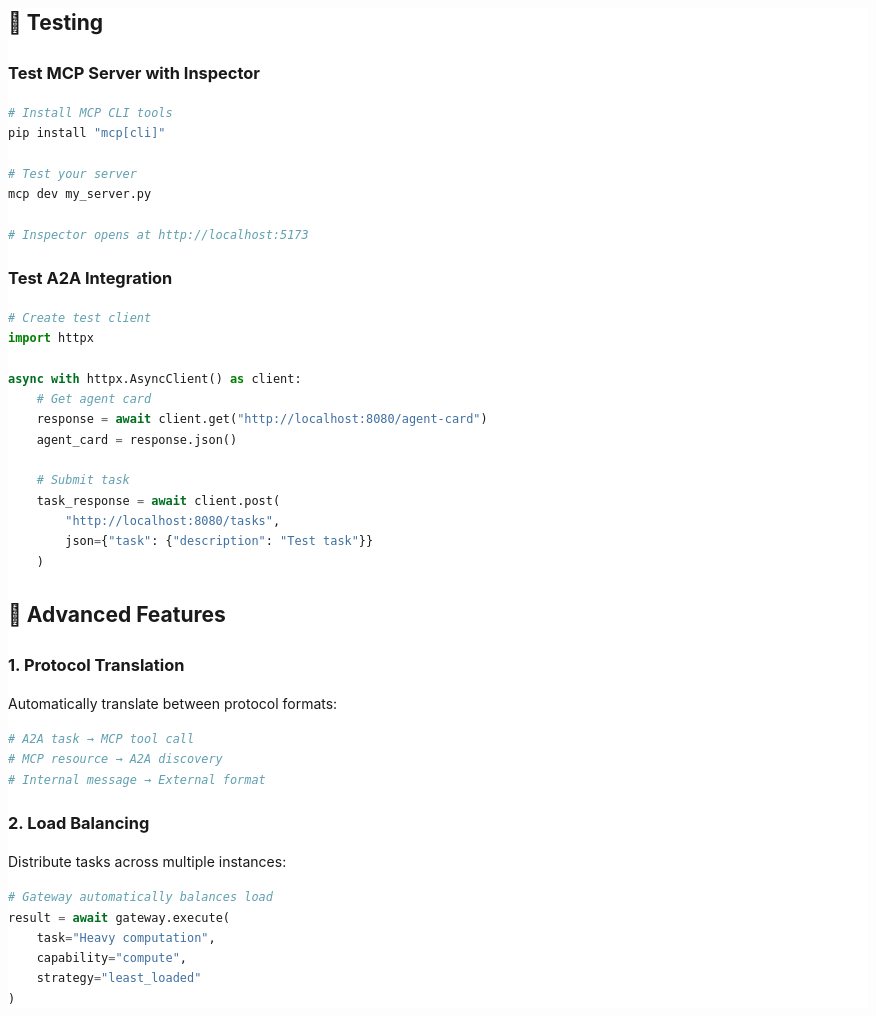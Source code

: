 ## 🧪 Testing

### Test MCP Server with Inspector
```bash
# Install MCP CLI tools
pip install "mcp[cli]"

# Test your server
mcp dev my_server.py

# Inspector opens at http://localhost:5173
```

### Test A2A Integration
```python
# Create test client
import httpx

async with httpx.AsyncClient() as client:
    # Get agent card
    response = await client.get("http://localhost:8080/agent-card")
    agent_card = response.json()
    
    # Submit task
    task_response = await client.post(
        "http://localhost:8080/tasks",
        json={"task": {"description": "Test task"}}
    )
```

## 🚀 Advanced Features

### 1. **Protocol Translation**
Automatically translate between protocol formats:
```python
# A2A task → MCP tool call
# MCP resource → A2A discovery
# Internal message → External format
```

### 2. **Load Balancing**
Distribute tasks across multiple instances:
```python
# Gateway automatically balances load
result = await gateway.execute(
    task="Heavy computation",
    capability="compute",
    strategy="least_loaded"
)
```
